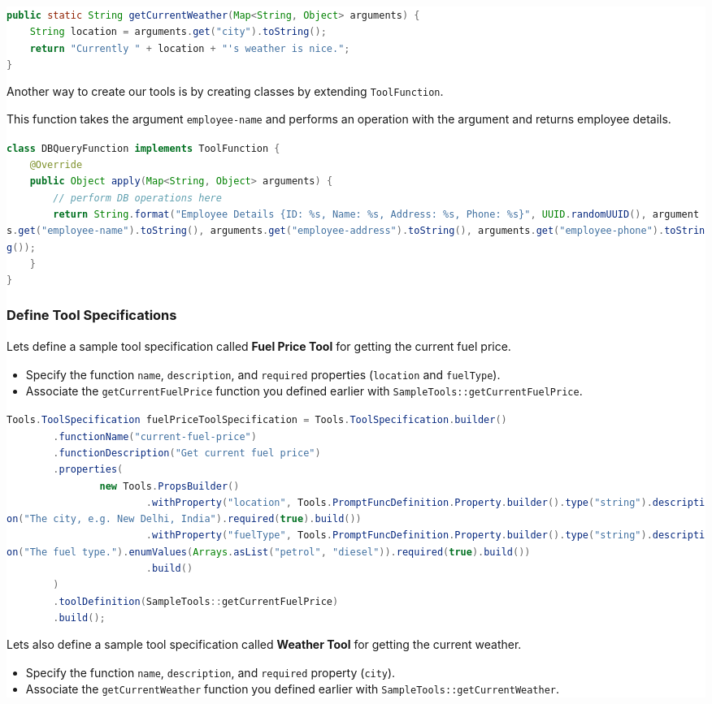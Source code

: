 ```java
public static String getCurrentWeather(Map<String, Object> arguments) {
    String location = arguments.get("city").toString();
    return "Currently " + location + "'s weather is nice.";
}
```

Another way to create our tools is by creating classes by extending `ToolFunction`.

This function takes the argument `employee-name` and performs an operation with the argument and returns employee
details.

```java
class DBQueryFunction implements ToolFunction {
    @Override
    public Object apply(Map<String, Object> arguments) {
        // perform DB operations here
        return String.format("Employee Details {ID: %s, Name: %s, Address: %s, Phone: %s}", UUID.randomUUID(), arguments.get("employee-name").toString(), arguments.get("employee-address").toString(), arguments.get("employee-phone").toString());
    }
}
```

### Define Tool Specifications

Lets define a sample tool specification called **Fuel Price Tool** for getting the current fuel price.

- Specify the function `name`, `description`, and `required` properties (`location` and `fuelType`).
- Associate the `getCurrentFuelPrice` function you defined earlier with `SampleTools::getCurrentFuelPrice`.

```java
Tools.ToolSpecification fuelPriceToolSpecification = Tools.ToolSpecification.builder()
        .functionName("current-fuel-price")
        .functionDescription("Get current fuel price")
        .properties(
                new Tools.PropsBuilder()
                        .withProperty("location", Tools.PromptFuncDefinition.Property.builder().type("string").description("The city, e.g. New Delhi, India").required(true).build())
                        .withProperty("fuelType", Tools.PromptFuncDefinition.Property.builder().type("string").description("The fuel type.").enumValues(Arrays.asList("petrol", "diesel")).required(true).build())
                        .build()
        )
        .toolDefinition(SampleTools::getCurrentFuelPrice)
        .build();
```

Lets also define a sample tool specification called **Weather Tool** for getting the current weather.

- Specify the function `name`, `description`, and `required` property (`city`).
- Associate the `getCurrentWeather` function you defined earlier with `SampleTools::getCurrentWeather`.
